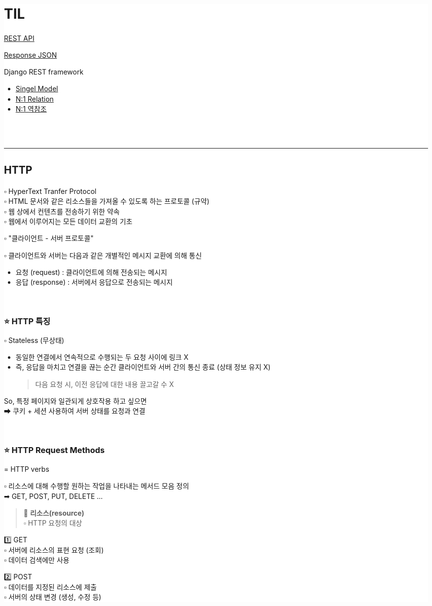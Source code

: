 # TIL 

[REST API](#rest-api)

[Response JSON](#response-json)

Django REST framework
- [Singel Model](#django-rest-framework---single-model)
- [N:1 Relation](#django-rest-framework---n1-relation)
- [N:1 역참조](#n1---역참조-데이터-조회)

<br><br>


---

## HTTP 
▫ HyperText Tranfer Protocol  
▫ HTML 문서와 같은 리소스들을 가져올 수 있도록 하는 프로토콜 (규약)  
▫ 웹 상에서 컨텐츠를 전송하기 위한 약속  
▫ 웹에서 이루어지는 모든 데이터 교환의 기초  

▫ "클라이언트 - 서버 프로토콜"  

▫ 클라이언트와 서버는 다음과 같은 개별적인 메시지 교환에 의해 통신  
- 요청 (request) : 클라이언트에 의해 전송되는 메시지  
- 응답 (response) : 서버에서 응답으로 전송되는 메시지

<br>

### ⭐ HTTP 특징  
▫ Stateless (무상태)  
- 동일한 연결에서 연속적으로 수행되는 두 요청 사이에 링크 X   
- 즉, 응답을 마치고 연결을 끊는 순간 클라이언트와 서버 간의 통신 종료 (상태 정보 유지 X)
  > 다음 요청 시, 이전 응답에 대한 내용 끌고갈 수 X 

So, 특정 페이지와 일관되게 상호작용 하고 싶으면  
➡ 쿠키 + 세션 사용하여 서버 상태를 요청과 연결  

<br>

### ⭐ HTTP Request Methods
= HTTP verbs  

▫ 리소스에 대해 수행할 원하는 작업을 나타내는 메서드 모음 정의  
➡ GET, POST, PUT, DELETE ...

> 📌 **리소스(resource)**  
> ▫ HTTP 요청의 대상

1️⃣ GET  
▫ 서버에 리소스의 표현 요청 (조회)  
▫ 데이터 검색에만 사용  

2️⃣ POST  
▫ 데이터를 지정된 리소스에 제출  
▫ 서버의 상태 변경 (생성, 수정 등)  
